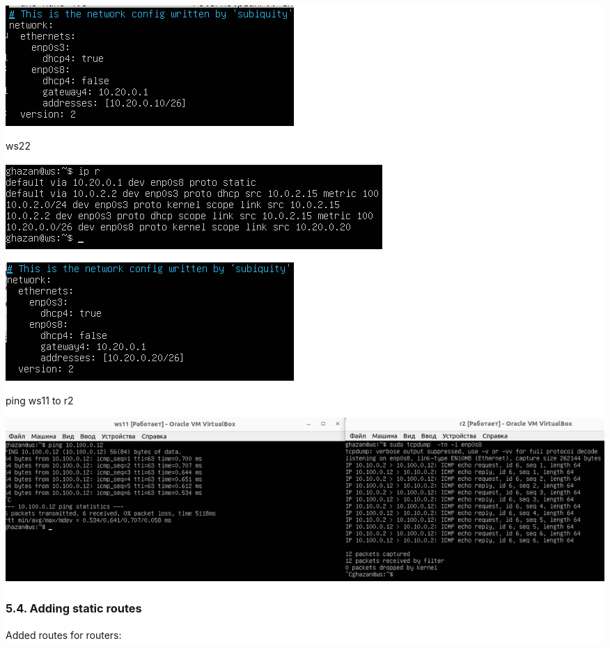 ![](img/5-20.png)

ws22

![](img/5-16.png)

![](img/5-21.png)

ping ws11 to r2

![](img/5-22.png)

### 5.4. Adding static routes

Added routes for routers:
